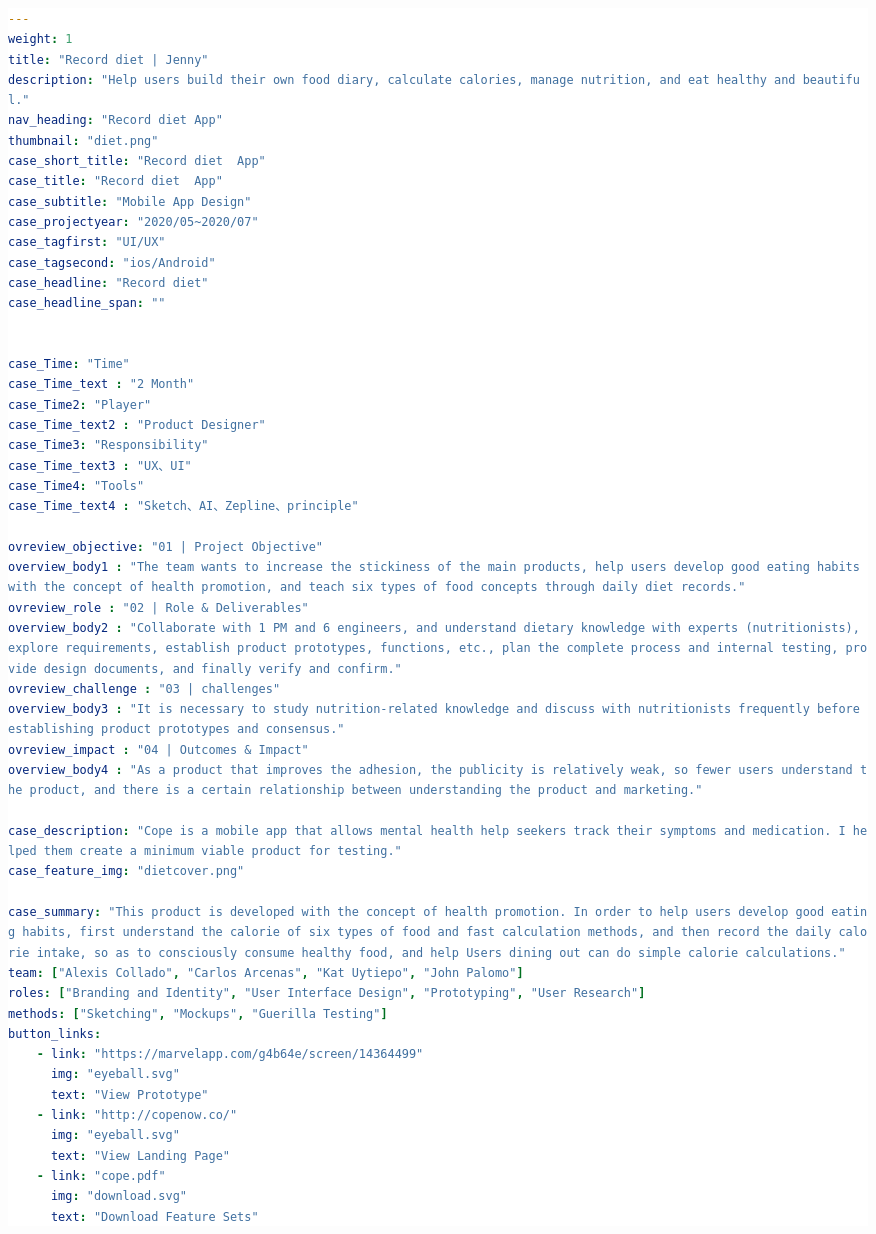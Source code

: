 ```yaml
---
weight: 1
title: "Record diet | Jenny"
description: "Help users build their own food diary, calculate calories, manage nutrition, and eat healthy and beautiful."
nav_heading: "Record diet App"
thumbnail: "diet.png"
case_short_title: "Record diet  App"
case_title: "Record diet  App"
case_subtitle: "Mobile App Design"
case_projectyear: "2020/05~2020/07"
case_tagfirst: "UI/UX"
case_tagsecond: "ios/Android"
case_headline: "Record diet"
case_headline_span: ""


case_Time: "Time"
case_Time_text : "2 Month"
case_Time2: "Player"
case_Time_text2 : "Product Designer"
case_Time3: "Responsibility"
case_Time_text3 : "UX、UI"
case_Time4: "Tools"
case_Time_text4 : "Sketch、AI、Zepline、principle"

ovreview_objective: "01 | Project Objective"
overview_body1 : "The team wants to increase the stickiness of the main products, help users develop good eating habits with the concept of health promotion, and teach six types of food concepts through daily diet records."
ovreview_role : "02 | Role & Deliverables"
overview_body2 : "Collaborate with 1 PM and 6 engineers, and understand dietary knowledge with experts (nutritionists), explore requirements, establish product prototypes, functions, etc., plan the complete process and internal testing, provide design documents, and finally verify and confirm."
ovreview_challenge : "03 | challenges"
overview_body3 : "It is necessary to study nutrition-related knowledge and discuss with nutritionists frequently before establishing product prototypes and consensus."
ovreview_impact : "04 | Outcomes & Impact"
overview_body4 : "As a product that improves the adhesion, the publicity is relatively weak, so fewer users understand the product, and there is a certain relationship between understanding the product and marketing."

case_description: "Cope is a mobile app that allows mental health help seekers track their symptoms and medication. I helped them create a minimum viable product for testing."
case_feature_img: "dietcover.png"

case_summary: "This product is developed with the concept of health promotion. In order to help users develop good eating habits, first understand the calorie of six types of food and fast calculation methods, and then record the daily calorie intake, so as to consciously consume healthy food, and help Users dining out can do simple calorie calculations."
team: ["Alexis Collado", "Carlos Arcenas", "Kat Uytiepo", "John Palomo"]
roles: ["Branding and Identity", "User Interface Design", "Prototyping", "User Research"]
methods: ["Sketching", "Mockups", "Guerilla Testing"]
button_links:
    - link: "https://marvelapp.com/g4b64e/screen/14364499"
      img: "eyeball.svg"
      text: "View Prototype"
    - link: "http://copenow.co/"
      img: "eyeball.svg"
      text: "View Landing Page"
    - link: "cope.pdf"
      img: "download.svg"
      text: "Download Feature Sets"
```